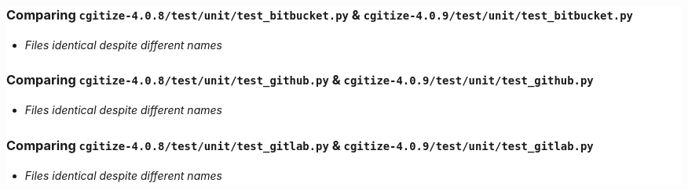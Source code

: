 ### Comparing `cgitize-4.0.8/test/unit/test_bitbucket.py` & `cgitize-4.0.9/test/unit/test_bitbucket.py`

 * *Files identical despite different names*

### Comparing `cgitize-4.0.8/test/unit/test_github.py` & `cgitize-4.0.9/test/unit/test_github.py`

 * *Files identical despite different names*

### Comparing `cgitize-4.0.8/test/unit/test_gitlab.py` & `cgitize-4.0.9/test/unit/test_gitlab.py`

 * *Files identical despite different names*

